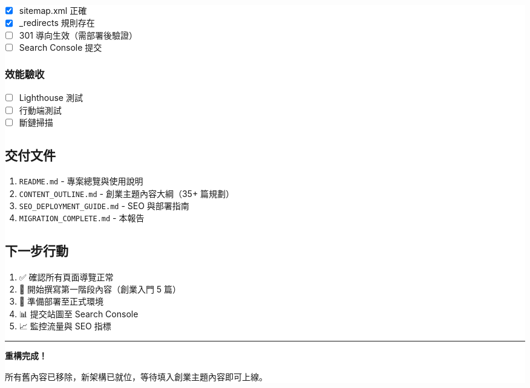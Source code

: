 - [x] sitemap.xml 正確
- [x] _redirects 規則存在
- [ ] 301 導向生效（需部署後驗證）
- [ ] Search Console 提交

### 效能驗收

- [ ] Lighthouse 測試
- [ ] 行動端測試
- [ ] 斷鏈掃描

## 交付文件

1. `README.md` - 專案總覽與使用說明
2. `CONTENT_OUTLINE.md` - 創業主題內容大綱（35+ 篇規劃）
3. `SEO_DEPLOYMENT_GUIDE.md` - SEO 與部署指南
4. `MIGRATION_COMPLETE.md` - 本報告

## 下一步行動

1. ✅ 確認所有頁面導覽正常
2. 📝 開始撰寫第一階段內容（創業入門 5 篇）
3. 🚀 準備部署至正式環境
4. 📊 提交站圖至 Search Console
5. 📈 監控流量與 SEO 指標

---

**重構完成！**

所有舊內容已移除，新架構已就位，等待填入創業主題內容即可上線。



